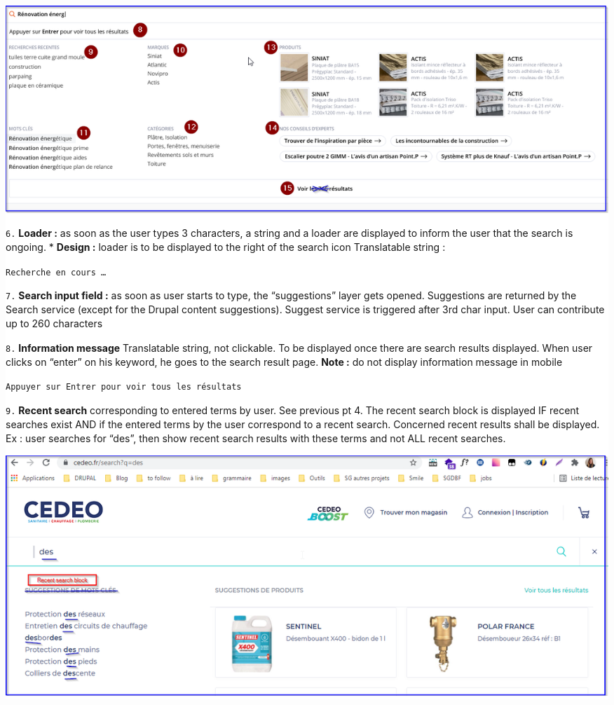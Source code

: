  ![img174](../img/img174.png)

`6.` **Loader :** as soon as the user types 3 characters, a string and a loader are displayed to inform the user that the search is ongoing.
	* **Design :** loader is to be displayed to the right of the search icon
 Translatable string : 
 ```
 Recherche en cours …
 ```

`7.` **Search input field :** as soon as user starts to type, the “suggestions” layer gets opened. Suggestions are returned by the Search service (except for the Drupal content suggestions). Suggest service is triggered after 3rd char input. 
User can contribute up to 260 characters

`8.` **Information message**
Translatable string, not clickable. To be displayed once there are search results displayed. When user clicks on “enter” on his keyword, he goes to the search result page.
**Note :** do not display information message in mobile
```
Appuyer sur Entrer pour voir tous les résultats
```

`9.` **Recent search** corresponding to entered terms by user.
See previous pt 4. 
The recent search block is displayed IF recent searches exist AND if the entered terms by the user correspond to a recent search. Concerned recent results shall be displayed.
Ex : user searches for “des”, then show recent search results with these terms and not ALL recent searches.

![img175](../img/img175.png)

